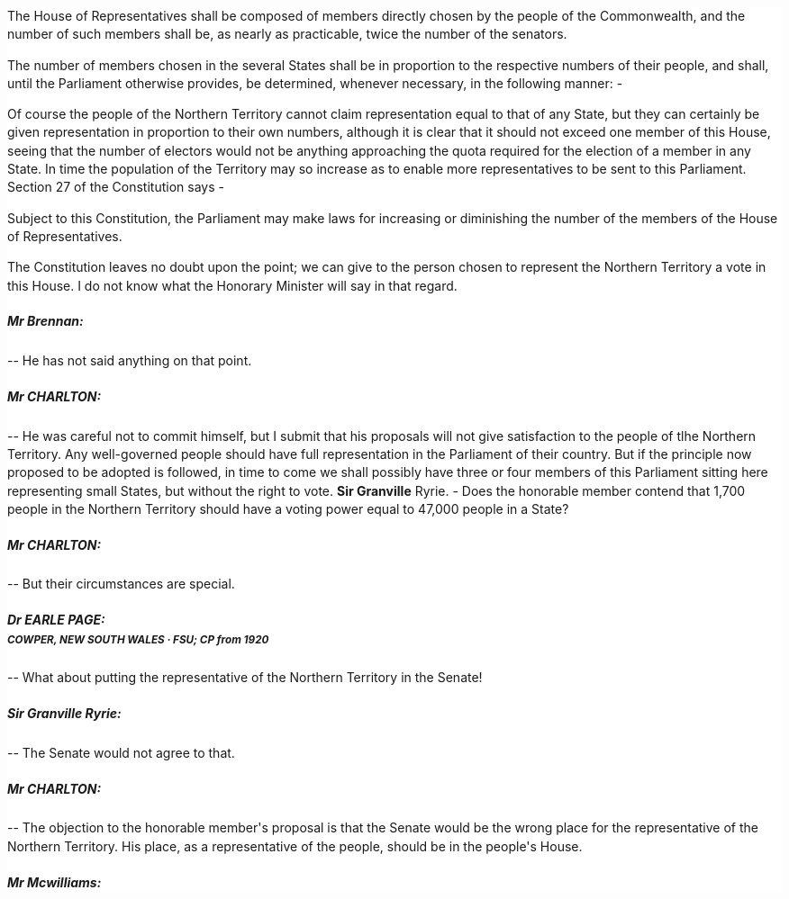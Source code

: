 The House of Representatives shall be composed of members directly chosen by the people of the Commonwealth, and the number of such members shall be, as nearly as practicable, twice the number of the senators. 

The number of members chosen in the several States shall be in proportion to the respective numbers of their people, and shall, until the Parliament otherwise provides, be determined, whenever necessary, in the following manner: - 

Of course the people of the Northern Territory cannot claim representation equal to that of any State, but they can certainly be given representation in proportion to their own numbers, although it is clear that it should not exceed one member of this House, seeing that the number of electors would not be anything approaching the quota required for the election of a member in any State. In time the population of the Territory may so increase as to enable more representatives to be sent to this Parliament. Section 27 of the Constitution says - 

Subject to this Constitution, the Parliament may make laws for increasing or diminishing the number of the members of the House of Representatives. 

The Constitution leaves no doubt upon the point; we can give to the person chosen to represent the Northern Territory a vote in this House. I do not know what the Honorary Minister will say in that regard. 

##### Mr Brennan:

-- He has not said anything on that point. 

##### Mr CHARLTON:

-- He was careful not to commit himself, but I submit that his proposals will not give satisfaction to the people of tlhe Northern Territory. Any well-governed people should have full representation in the Parliament of their country. But if the principle now proposed to be adopted is followed, in time to come we shall possibly have three or four members of this Parliament sitting here representing small States, but without the right to vote.  **Sir Granville**  Ryrie. - Does the honorable member contend that 1,700 people in the Northern Territory should have a voting power equal to 47,000 people in a State? 

##### Mr CHARLTON:

-- But their circumstances are special. 

##### Dr EARLE PAGE:<br><small class="text-muted">COWPER, NEW SOUTH WALES &middot; FSU; CP from 1920</small>

-- What about putting the representative of the Northern Territory in the Senate! 

##### Sir Granville Ryrie:

-- The Senate would not agree to that. 

##### Mr CHARLTON:

-- The objection to the honorable member's proposal is that the Senate would be the wrong place for the representative of the Northern Territory.  His  place, as a representative of the people, should be in the people's House. 

##### Mr Mcwilliams:

